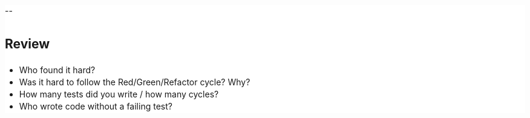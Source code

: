 --

## Review

+ Who found it hard?
+ Was it hard to follow the Red/Green/Refactor cycle? Why?
+ How many tests did you write / how many cycles?
+ Who wrote code without a failing test?
